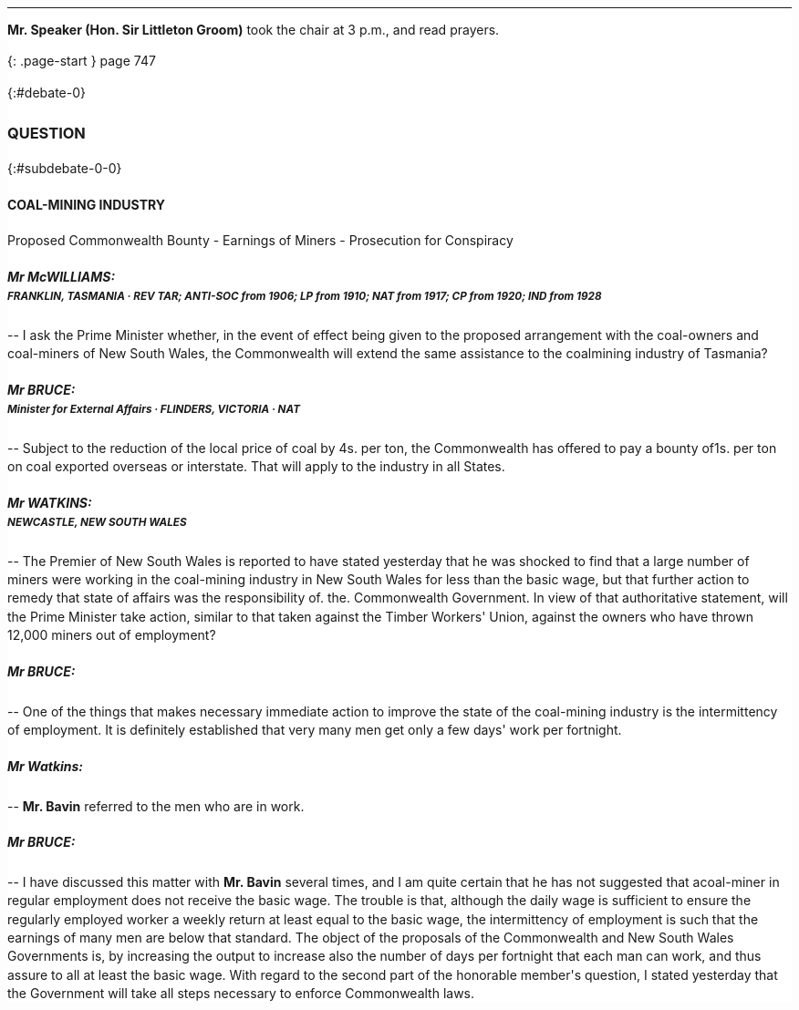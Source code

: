 
----


 **Mr. Speaker (Hon. Sir Littleton Groom)** took the chair at 3 p.m., and read prayers. 

{: .page-start }
page 747

{:#debate-0}
### QUESTION

{:#subdebate-0-0}
#### COAL-MINING INDUSTRY

Proposed Commonwealth Bounty - Earnings of Miners - Prosecution for Conspiracy

##### Mr McWILLIAMS:<br><small class="text-muted">FRANKLIN, TASMANIA &middot; REV TAR; ANTI-SOC from 1906; LP from 1910; NAT from 1917; CP from 1920; IND from 1928</small>

-- I ask the Prime Minister whether, in the event of effect being given to the proposed arrangement with the coal-owners and coal-miners of New South Wales, the Commonwealth will extend the same assistance to the coalmining industry of Tasmania? 

##### Mr BRUCE:<br><small class="text-muted">Minister for External Affairs &middot; FLINDERS, VICTORIA &middot; NAT</small>

--  Subject to the reduction of the local price of coal by 4s. per ton, the Commonwealth has offered to pay a bounty of1s. per ton on coal exported overseas or interstate. That will apply to the industry in all States. 

##### Mr WATKINS:<br><small class="text-muted">NEWCASTLE, NEW SOUTH WALES</small>

-- The Premier of New South Wales is reported to have stated yesterday that he was shocked to find that a large number of miners were working in the coal-mining industry in New South Wales for less than the basic wage, but that further action to remedy that state of affairs was the responsibility of. the. Commonwealth Government. In view of that authoritative statement, will the Prime Minister take action, similar to that taken against the Timber Workers' Union, against the owners who have thrown 12,000 miners out of employment? 

##### Mr BRUCE:

-- One of the things that makes necessary immediate action to improve the state of the coal-mining industry is the intermittency of employment. It is definitely established that very many men get only a few days' work per fortnight. 

##### Mr Watkins:

--  **Mr. Bavin**  referred to the men who are in work. 

##### Mr BRUCE:

-- I have discussed this matter with  **Mr. Bavin**  several times, and I am quite certain that he has not suggested that acoal-miner in regular employment does not receive the basic wage. The trouble is that, although the daily wage is sufficient to ensure the regularly employed worker a weekly return at least equal to the basic wage, the intermittency of employment is such that the earnings of many men are below that standard. The object of the proposals of the Commonwealth and New South Wales Governments is, by increasing the output to increase also the number of days per fortnight that each man can work, and thus assure to all at least the basic wage. With regard to the second part of the honorable member's question, I stated yesterday that the Government will take all steps necessary to enforce Commonwealth laws. 
